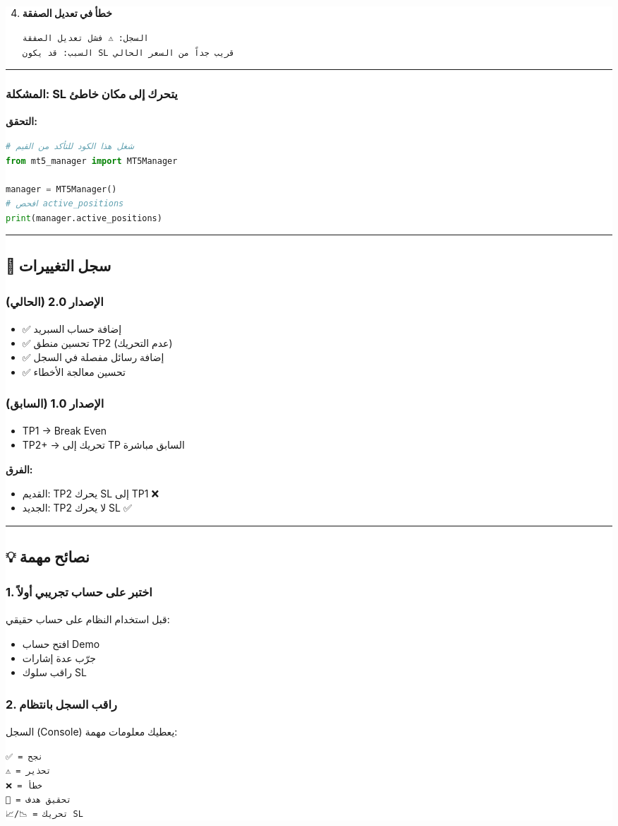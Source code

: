 4. **خطأ في تعديل الصفقة**
   ```
   السجل: ⚠️ فشل تعديل الصفقة
   السبب: قد يكون SL قريب جداً من السعر الحالي
   ```

---

### المشكلة: SL يتحرك إلى مكان خاطئ

**التحقق:**
```python
# شغل هذا الكود للتأكد من القيم
from mt5_manager import MT5Manager

manager = MT5Manager()
# افحص active_positions
print(manager.active_positions)
```

---

## 📝 سجل التغييرات

### الإصدار 2.0 (الحالي)
- ✅ إضافة حساب السبريد
- ✅ تحسين منطق TP2 (عدم التحريك)
- ✅ إضافة رسائل مفصلة في السجل
- ✅ تحسين معالجة الأخطاء

### الإصدار 1.0 (السابق)
- TP1 → Break Even
- TP2+ → تحريك إلى TP السابق مباشرة

**الفرق:**
- القديم: TP2 يحرك SL إلى TP1 ❌
- الجديد: TP2 لا يحرك SL ✅

---

## 💡 نصائح مهمة

### 1. اختبر على حساب تجريبي أولاً
قبل استخدام النظام على حساب حقيقي:
- افتح حساب Demo
- جرّب عدة إشارات
- راقب سلوك SL

### 2. راقب السجل بانتظام
السجل (Console) يعطيك معلومات مهمة:
```
✅ = نجح
⚠️ = تحذير
❌ = خطأ
🎯 = تحقيق هدف
📈/📉 = تحريك SL
```
